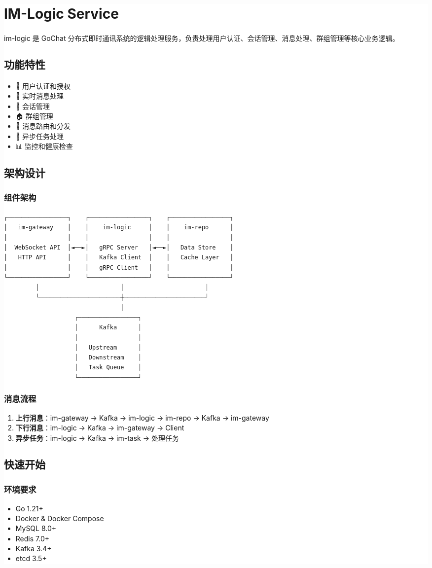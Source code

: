 # IM-Logic Service

im-logic 是 GoChat 分布式即时通讯系统的逻辑处理服务，负责处理用户认证、会话管理、消息处理、群组管理等核心业务逻辑。

## 功能特性

- 🔐 用户认证和授权
- 💬 实时消息处理
- 👥 会话管理
- 🏠 群组管理
- 📨 消息路由和分发
- 🔄 异步任务处理
- 📊 监控和健康检查

## 架构设计

### 组件架构

```
┌─────────────────┐    ┌─────────────────┐    ┌─────────────────┐
│   im-gateway    │    │    im-logic     │    │    im-repo      │
│                 │    │                 │    │                 │
│  WebSocket API  │◄──►│   gRPC Server   │◄──►│   Data Store    │
│   HTTP API      │    │   Kafka Client  │    │   Cache Layer   │
│                 │    │   gRPC Client   │    │                 │
└─────────────────┘    └─────────────────┘    └─────────────────┘
         │                       │                       │
         └───────────────────────┼───────────────────────┘
                                 │
                    ┌─────────────────┐
                    │      Kafka      │
                    │                 │
                    │   Upstream      │
                    │   Downstream    │
                    │   Task Queue    │
                    └─────────────────┘
```

### 消息流程

1. **上行消息**：im-gateway → Kafka → im-logic → im-repo → Kafka → im-gateway
2. **下行消息**：im-logic → Kafka → im-gateway → Client
3. **异步任务**：im-logic → Kafka → im-task → 处理任务

## 快速开始

### 环境要求

- Go 1.21+
- Docker & Docker Compose
- MySQL 8.0+
- Redis 7.0+
- Kafka 3.4+
- etcd 3.5+
